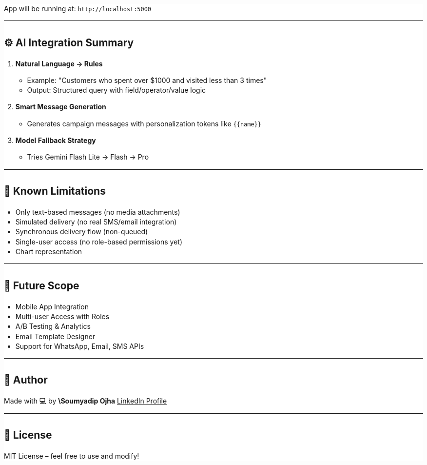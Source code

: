 App will be running at: `http://localhost:5000`

---

## ⚙️ AI Integration Summary

1. **Natural Language → Rules**

   * Example: "Customers who spent over \$1000 and visited less than 3 times"
   * Output: Structured query with field/operator/value logic

2. **Smart Message Generation**

   * Generates campaign messages with personalization tokens like `{{name}}`

3. **Model Fallback Strategy**

   * Tries Gemini Flash Lite → Flash → Pro

---

## 🚧 Known Limitations

* Only text-based messages (no media attachments)
* Simulated delivery (no real SMS/email integration)
* Synchronous delivery flow (non-queued)
* Single-user access (no role-based permissions yet)
* Chart representation

---

## 🔮 Future Scope

* Mobile App Integration
* Multi-user Access with Roles
* A/B Testing & Analytics
* Email Template Designer
* Support for WhatsApp, Email, SMS APIs

---

## 👤 Author

Made with 💻 by **\Soumyadip Ojha**
[LinkedIn Profile](https://www.linkedin.com/in/soumyadip-ojha)

---

## 📄 License

MIT License – feel free to use and modify!
